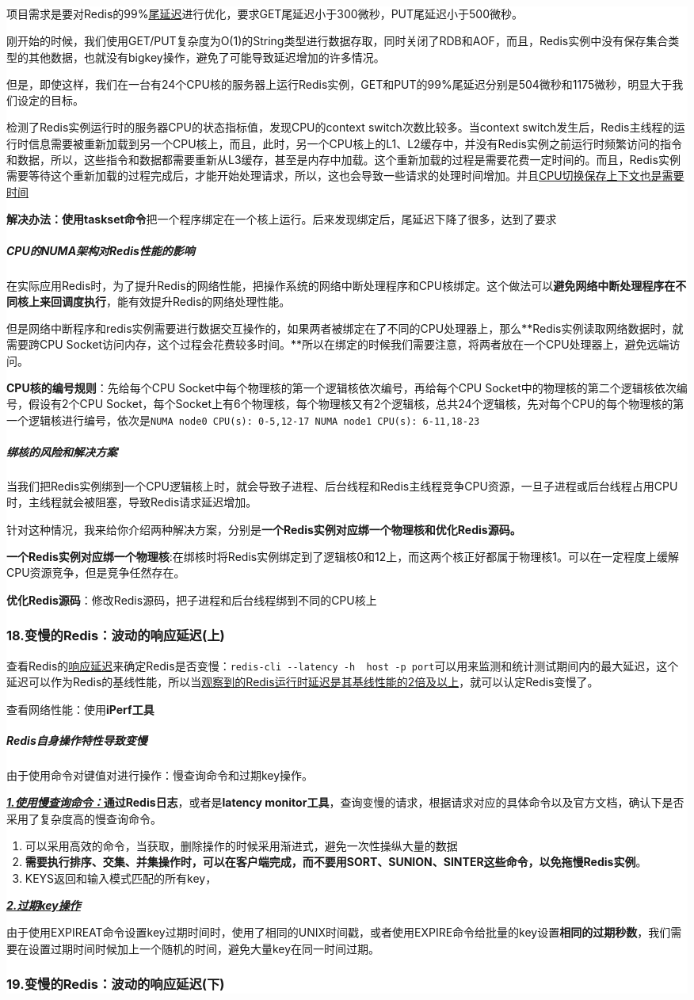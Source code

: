 项目需求是要对Redis的99%<u>尾延迟</u>进行优化，要求GET尾延迟小于300微秒，PUT尾延迟小于500微秒。

刚开始的时候，我们使用GET/PUT复杂度为O(1)的String类型进行数据存取，同时关闭了RDB和AOF，而且，Redis实例中没有保存集合类型的其他数据，也就没有bigkey操作，避免了可能导致延迟增加的许多情况。

但是，即使这样，我们在一台有24个CPU核的服务器上运行Redis实例，GET和PUT的99%尾延迟分别是504微秒和1175微秒，明显大于我们设定的目标。

检测了Redis实例运行时的服务器CPU的状态指标值，发现CPU的context switch次数比较多。当context switch发生后，Redis主线程的运行时信息需要被重新加载到另一个CPU核上，而且，此时，另一个CPU核上的L1、L2缓存中，并没有Redis实例之前运行时频繁访问的指令和数据，所以，这些指令和数据都需要重新从L3缓存，甚至是内存中加载。这个重新加载的过程是需要花费一定时间的。而且，Redis实例需要等待这个重新加载的过程完成后，才能开始处理请求，所以，这也会导致一些请求的处理时间增加。并且<u>CPU切换保存上下文也是需要时间</u>

**解决办法：**使用**taskset命令**把一个程序绑定在一个核上运行。后来发现绑定后，尾延迟下降了很多，达到了要求

##### CPU的NUMA架构对Redis性能的影响

在实际应用Redis时，为了提升Redis的网络性能，把操作系统的网络中断处理程序和CPU核绑定。这个做法可以**避免网络中断处理程序在不同核上来回调度执行**，能有效提升Redis的网络处理性能。

但是网络中断程序和redis实例需要进行数据交互操作的，如果两者被绑定在了不同的CPU处理器上，那么**Redis实例读取网络数据时，就需要跨CPU Socket访问内存，这个过程会花费较多时间。**所以在绑定的时候我们需要注意，将两者放在一个CPU处理器上，避免远端访问。



**CPU核的编号规则**：先给每个CPU Socket中每个物理核的第一个逻辑核依次编号，再给每个CPU Socket中的物理核的第二个逻辑核依次编号，假设有2个CPU Socket，每个Socket上有6个物理核，每个物理核又有2个逻辑核，总共24个逻辑核，先对每个CPU的每个物理核的第一个逻辑核进行编号，依次是`NUMA node0 CPU(s): 0-5,12-17 NUMA node1 CPU(s): 6-11,18-23`

##### 绑核的风险和解决方案

当我们把Redis实例绑到一个CPU逻辑核上时，就会导致子进程、后台线程和Redis主线程竞争CPU资源，一旦子进程或后台线程占用CPU时，主线程就会被阻塞，导致Redis请求延迟增加。

针对这种情况，我来给你介绍两种解决方案，分别是**一个Redis实例对应绑一个物理核和优化Redis源码。**

**一个Redis实例对应绑一个物理核**:在绑核时将Redis实例绑定到了逻辑核0和12上，而这两个核正好都属于物理核1。可以在一定程度上缓解CPU资源竞争，但是竞争任然存在。

**优化Redis源码**：修改Redis源码，把子进程和后台线程绑到不同的CPU核上



### 18.变慢的Redis：波动的响应延迟(上)

查看Redis的<u>响应延迟</u>来确定Redis是否变慢：`redis-cli --latency -h  host -p port`可以用来监测和统计测试期间内的最大延迟，这个延迟可以作为Redis的基线性能，所以当<u>观察到的Redis运行时延迟是其基线性能的2倍及以上</u>，就可以认定Redis变慢了。

查看网络性能：使用**iPerf工具**

##### Redis自身操作特性导致变慢

由于使用命令对键值对进行操作：慢查询命令和过期key操作。

**<u>*1.使用慢查询命令：*</u>**通过**Redis日志**，或者是**latency monitor工具**，查询变慢的请求，根据请求对应的具体命令以及官方文档，确认下是否采用了复杂度高的慢查询命令。

1.   可以采用高效的命令，当获取，删除操作的时候采用渐进式，避免一次性操纵大量的数据
2.   **需要执行排序、交集、并集操作时，可以在客户端完成，而不要用SORT、SUNION、SINTER这些命令，以免拖慢Redis实例**。
3.   KEYS返回和输入模式匹配的所有key，

**<u>*2.过期key操作*</u>**

由于使用EXPIREAT命令设置key过期时间时，使用了相同的UNIX时间戳，或者使用EXPIRE命令给批量的key设置**相同的过期秒数**，我们需要在设置过期时间时候加上一个随机的时间，避免大量key在同一时间过期。

### 19.变慢的Redis：波动的响应延迟(下)
